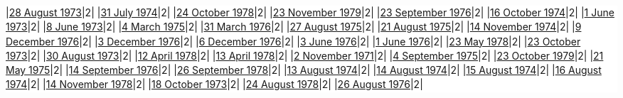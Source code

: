 |[28 August 1973](https://historichansard.net/senate/1973/19730828_senate_28_s57/)|2|
|[31 July 1974](https://historichansard.net/senate/1974/19740731_senate_29_s60/)|2|
|[24 October 1978](https://historichansard.net/senate/1978/19781024_senate_31_s79/)|2|
|[23 November 1979](https://historichansard.net/senate/1979/19791123_senate_31_s83/)|2|
|[23 September 1976](https://historichansard.net/senate/1976/19760923_senate_30_s69/)|2|
|[16 October 1974](https://historichansard.net/senate/1974/19741016_senate_29_s61/)|2|
|[1 June 1973](https://historichansard.net/senate/1973/19730601_senate_28_s56/)|2|
|[8 June 1973](https://historichansard.net/senate/1973/19730608_senate_28_s56/)|2|
|[4 March 1975](https://historichansard.net/senate/1975/19750304_senate_29_s63/)|2|
|[31 March 1976](https://historichansard.net/senate/1976/19760331_senate_30_s67/)|2|
|[27 August 1975](https://historichansard.net/senate/1975/19750827_senate_29_s65/)|2|
|[21 August 1975](https://historichansard.net/senate/1975/19750821_senate_29_s65/)|2|
|[14 November 1974](https://historichansard.net/senate/1974/19741114_senate_29_s62/)|2|
|[9 December 1976](https://historichansard.net/senate/1976/19761209_senate_30_s70/)|2|
|[3 December 1976](https://historichansard.net/senate/1976/19761203_senate_30_s70/)|2|
|[6 December 1976](https://historichansard.net/senate/1976/19761206_senate_30_s70/)|2|
|[3 June 1976](https://historichansard.net/senate/1976/19760603_senate_30_s68/)|2|
|[1 June 1976](https://historichansard.net/senate/1976/19760601_senate_30_s68/)|2|
|[23 May 1978](https://historichansard.net/senate/1978/19780523_senate_31_s77/)|2|
|[23 October 1973](https://historichansard.net/senate/1973/19731023_senate_28_s57/)|2|
|[30 August 1973](https://historichansard.net/senate/1973/19730830_senate_28_s57/)|2|
|[12 April 1978](https://historichansard.net/senate/1978/19780412_senate_31_s76/)|2|
|[13 April 1978](https://historichansard.net/senate/1978/19780413_senate_31_s76/)|2|
|[2 November 1971](https://historichansard.net/senate/1971/19711102_senate_27_s50/)|2|
|[4 September 1975](https://historichansard.net/senate/1975/19750904_senate_29_s65/)|2|
|[23 October 1979](https://historichansard.net/senate/1979/19791023_senate_31_s83/)|2|
|[21 May 1975](https://historichansard.net/senate/1975/19750521_senate_29_s64/)|2|
|[14 September 1976](https://historichansard.net/senate/1976/19760914_senate_30_s69/)|2|
|[26 September 1978](https://historichansard.net/senate/1978/19780926_senate_31_s78/)|2|
|[13 August 1974](https://historichansard.net/senate/1974/19740813_senate_29_s61/)|2|
|[14 August 1974](https://historichansard.net/senate/1974/19740814_senate_29_s61/)|2|
|[15 August 1974](https://historichansard.net/senate/1974/19740815_senate_29_s61/)|2|
|[16 August 1974](https://historichansard.net/senate/1974/19740816_senate_29_s61/)|2|
|[14 November 1978](https://historichansard.net/senate/1978/19781114_senate_31_s79/)|2|
|[18 October 1973](https://historichansard.net/senate/1973/19731018_senate_28_s57/)|2|
|[24 August 1978](https://historichansard.net/senate/1978/19780824_senate_31_s78/)|2|
|[26 August 1976](https://historichansard.net/senate/1976/19760826_senate_30_s69/)|2|
